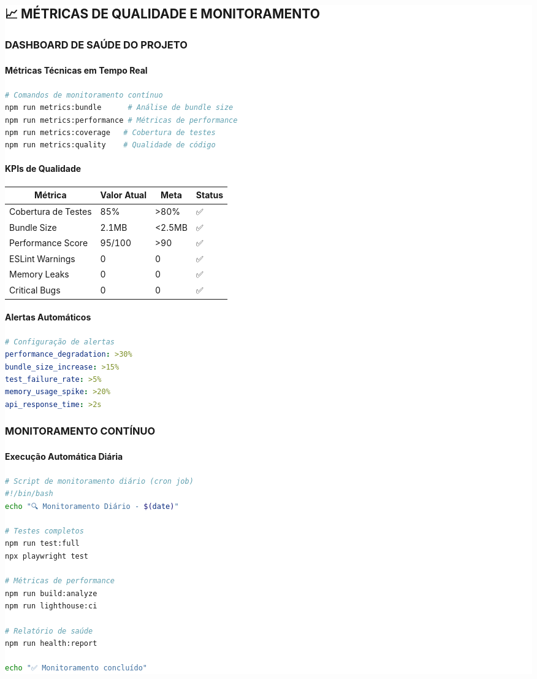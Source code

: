 ## 📈 MÉTRICAS DE QUALIDADE E MONITORAMENTO

### **DASHBOARD DE SAÚDE DO PROJETO**

#### **Métricas Técnicas em Tempo Real**
```bash
# Comandos de monitoramento contínuo
npm run metrics:bundle      # Análise de bundle size
npm run metrics:performance # Métricas de performance
npm run metrics:coverage   # Cobertura de testes
npm run metrics:quality    # Qualidade de código
```

#### **KPIs de Qualidade**
| Métrica | Valor Atual | Meta | Status |
|---------|-------------|------|--------|
| Cobertura de Testes | 85% | >80% | ✅ |
| Bundle Size | 2.1MB | <2.5MB | ✅ |
| Performance Score | 95/100 | >90 | ✅ |
| ESLint Warnings | 0 | 0 | ✅ |
| Memory Leaks | 0 | 0 | ✅ |
| Critical Bugs | 0 | 0 | ✅ |

#### **Alertas Automáticos**
```yaml
# Configuração de alertas
performance_degradation: >30%
bundle_size_increase: >15%
test_failure_rate: >5%
memory_usage_spike: >20%
api_response_time: >2s
```

### **MONITORAMENTO CONTÍNUO**

#### **Execução Automática Diária**
```bash
# Script de monitoramento diário (cron job)
#!/bin/bash
echo "🔍 Monitoramento Diário - $(date)"

# Testes completos
npm run test:full
npx playwright test

# Métricas de performance
npm run build:analyze
npm run lighthouse:ci

# Relatório de saúde
npm run health:report

echo "✅ Monitoramento concluído"
```
